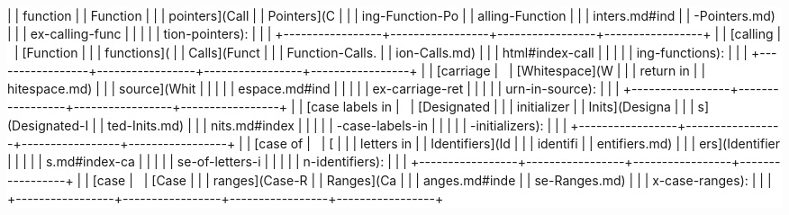 |                 | function        |                 | Function        |
|                 | pointers](Call  |                 | Pointers](C     |
|                 | ing-Function-Po |                 | alling-Function |
|                 | inters.md#ind |                 | -Pointers.md) |
|                 | ex-calling-func |                 |                 |
|                 | tion-pointers): |                 |                 |
+-----------------+-----------------+-----------------+-----------------+
|                 | [calling        |                 | [Function       |
|                 | functions](     |                 | Calls](Funct    |
|                 | Function-Calls. |                 | ion-Calls.md) |
|                 | html#index-call |                 |                 |
|                 | ing-functions): |                 |                 |
+-----------------+-----------------+-----------------+-----------------+
|                 | [carriage       |                 | [Whitespace](W  |
|                 | return in       |                 | hitespace.md) |
|                 | source](Whit    |                 |                 |
|                 | espace.md#ind |                 |                 |
|                 | ex-carriage-ret |                 |                 |
|                 | urn-in-source): |                 |                 |
+-----------------+-----------------+-----------------+-----------------+
|                 | [case labels in |                 | [Designated     |
|                 | initializer     |                 | Inits](Designa  |
|                 | s](Designated-I |                 | ted-Inits.md) |
|                 | nits.md#index |                 |                 |
|                 | -case-labels-in |                 |                 |
|                 | -initializers): |                 |                 |
+-----------------+-----------------+-----------------+-----------------+
|                 | [case of        |                 | [               |
|                 | letters in      |                 | Identifiers](Id |
|                 | identifi        |                 | entifiers.md) |
|                 | ers](Identifier |                 |                 |
|                 | s.md#index-ca |                 |                 |
|                 | se-of-letters-i |                 |                 |
|                 | n-identifiers): |                 |                 |
+-----------------+-----------------+-----------------+-----------------+
|                 | [case           |                 | [Case           |
|                 | ranges](Case-R  |                 | Ranges](Ca      |
|                 | anges.md#inde |                 | se-Ranges.md) |
|                 | x-case-ranges): |                 |                 |
+-----------------+-----------------+-----------------+-----------------+